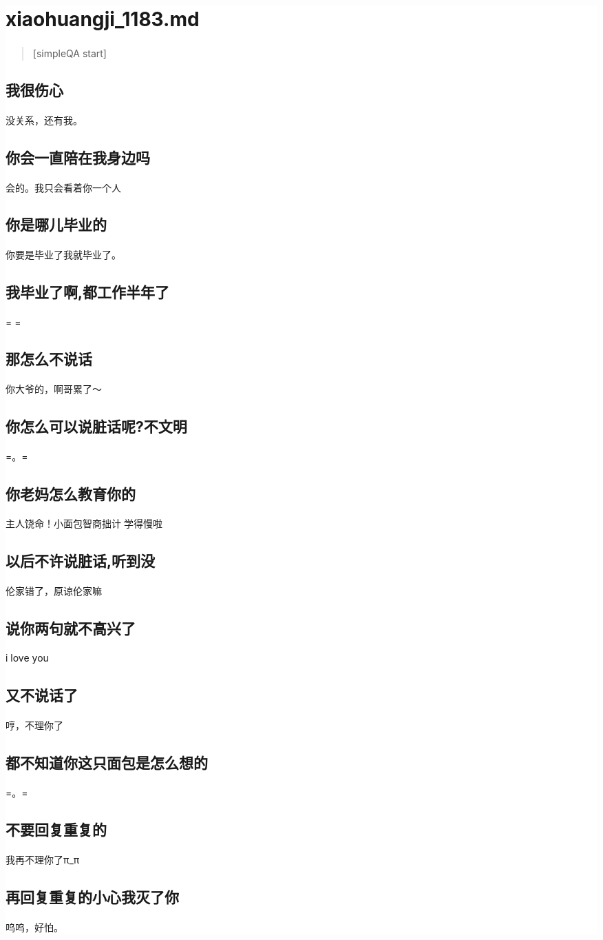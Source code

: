 # xiaohuangji_1183.md


> [simpleQA start]

## 我很伤心
没关系，还有我。

## 你会一直陪在我身边吗
会的。我只会看着你一个人

## 你是哪儿毕业的
你要是毕业了我就毕业了。

## 我毕业了啊,都工作半年了
= =

## 那怎么不说话
你大爷的，啊哥累了～

## 你怎么可以说脏话呢?不文明
=。=

## 你老妈怎么教育你的
主人饶命！小面包智商拙计 学得慢啦

## 以后不许说脏话,听到没
伦家错了，原谅伦家嘛

## 说你两句就不高兴了
i love you

## 又不说话了
哼，不理你了

## 都不知道你这只面包是怎么想的
=。=

## 不要回复重复的
我再不理你了π_π

## 再回复重复的小心我灭了你
呜呜，好怕。
